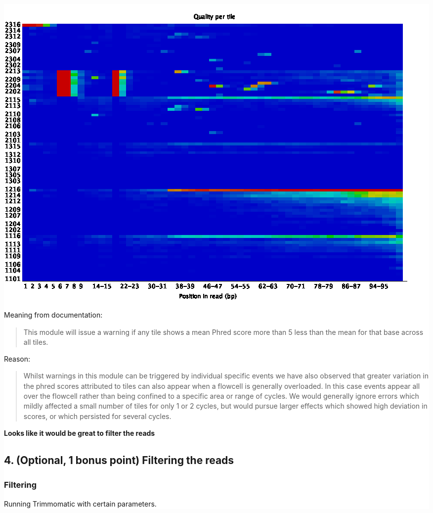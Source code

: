 ![Per Tile Sequence Quality](fig/per-tile-quality.png)

Meaning from documentation:  
> This module will issue a warning if any tile shows a mean Phred score more than 5 less than the mean for that base across all tiles.

Reason:
> Whilst warnings in this module can be triggered by individual specific events we have also observed that greater variation in the phred scores attributed to tiles can also appear when a flowcell is generally overloaded. In this case events appear all over the flowcell rather than being confined to a specific area or range of cycles. We would generally ignore errors which mildly affected a small number of tiles for only 1 or 2 cycles, but would pursue larger effects which showed high deviation in scores, or which persisted for several cycles.

**Looks like it would be great to filter the reads**

## 4. (Optional, 1 bonus point) Filtering the reads 

### Filtering

Running Trimmomatic with certain parameters.
